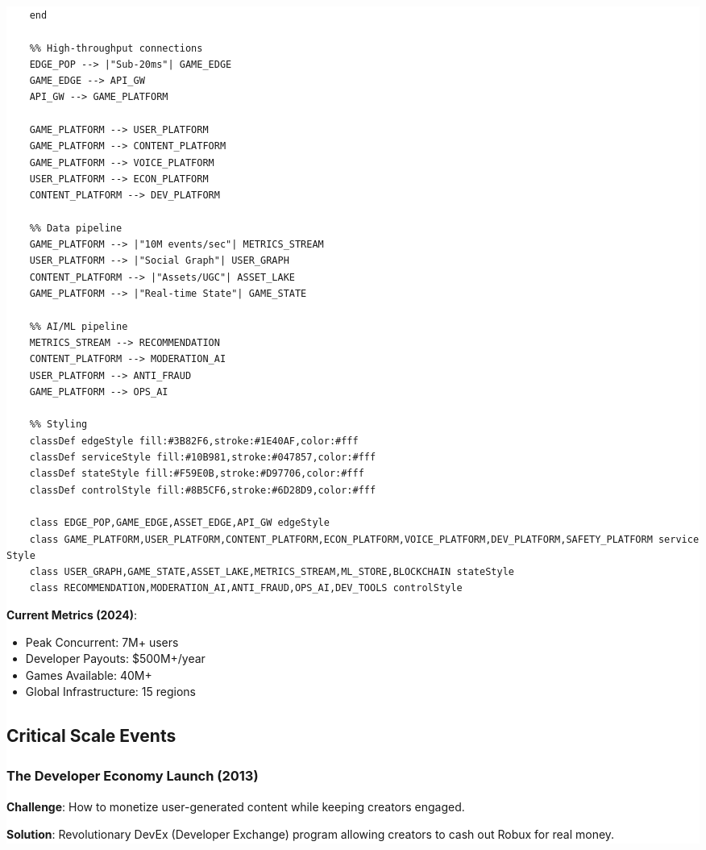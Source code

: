 ```mermaid
    end

    %% High-throughput connections
    EDGE_POP --> |"Sub-20ms"| GAME_EDGE
    GAME_EDGE --> API_GW
    API_GW --> GAME_PLATFORM

    GAME_PLATFORM --> USER_PLATFORM
    GAME_PLATFORM --> CONTENT_PLATFORM
    GAME_PLATFORM --> VOICE_PLATFORM
    USER_PLATFORM --> ECON_PLATFORM
    CONTENT_PLATFORM --> DEV_PLATFORM

    %% Data pipeline
    GAME_PLATFORM --> |"10M events/sec"| METRICS_STREAM
    USER_PLATFORM --> |"Social Graph"| USER_GRAPH
    CONTENT_PLATFORM --> |"Assets/UGC"| ASSET_LAKE
    GAME_PLATFORM --> |"Real-time State"| GAME_STATE

    %% AI/ML pipeline
    METRICS_STREAM --> RECOMMENDATION
    CONTENT_PLATFORM --> MODERATION_AI
    USER_PLATFORM --> ANTI_FRAUD
    GAME_PLATFORM --> OPS_AI

    %% Styling
    classDef edgeStyle fill:#3B82F6,stroke:#1E40AF,color:#fff
    classDef serviceStyle fill:#10B981,stroke:#047857,color:#fff
    classDef stateStyle fill:#F59E0B,stroke:#D97706,color:#fff
    classDef controlStyle fill:#8B5CF6,stroke:#6D28D9,color:#fff

    class EDGE_POP,GAME_EDGE,ASSET_EDGE,API_GW edgeStyle
    class GAME_PLATFORM,USER_PLATFORM,CONTENT_PLATFORM,ECON_PLATFORM,VOICE_PLATFORM,DEV_PLATFORM,SAFETY_PLATFORM serviceStyle
    class USER_GRAPH,GAME_STATE,ASSET_LAKE,METRICS_STREAM,ML_STORE,BLOCKCHAIN stateStyle
    class RECOMMENDATION,MODERATION_AI,ANTI_FRAUD,OPS_AI,DEV_TOOLS controlStyle
```

**Current Metrics (2024)**:
- Peak Concurrent: 7M+ users
- Developer Payouts: $500M+/year
- Games Available: 40M+
- Global Infrastructure: 15 regions

## Critical Scale Events

### The Developer Economy Launch (2013)
**Challenge**: How to monetize user-generated content while keeping creators engaged.

**Solution**: Revolutionary DevEx (Developer Exchange) program allowing creators to cash out Robux for real money.
